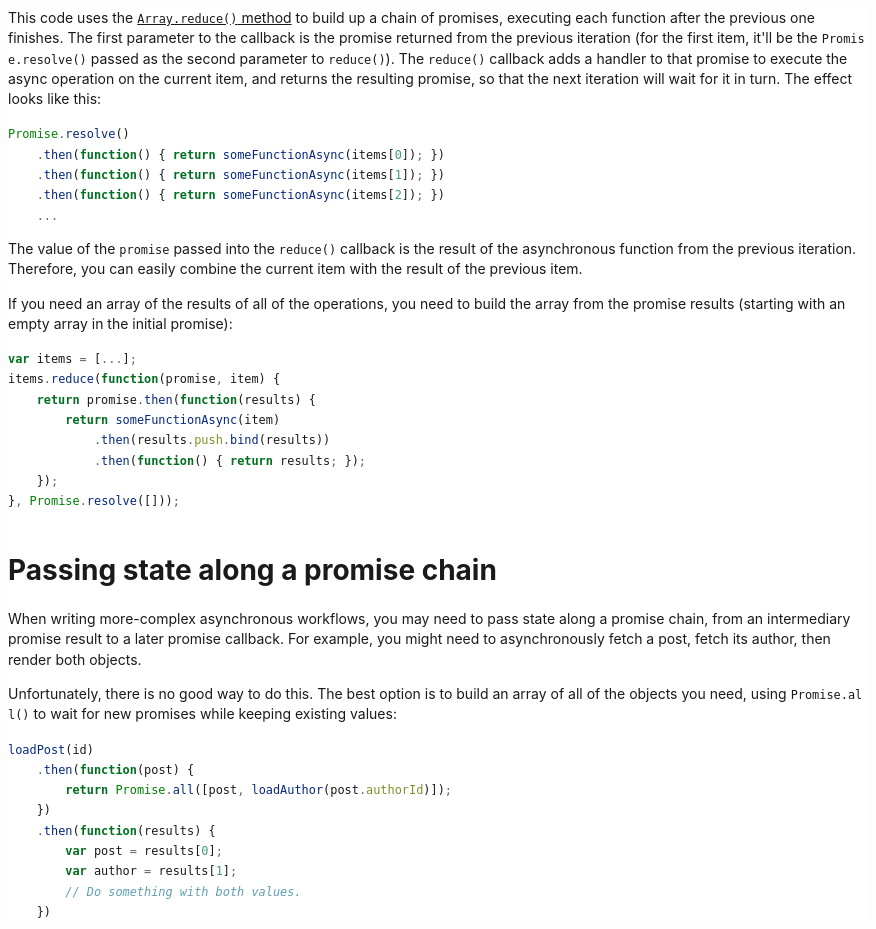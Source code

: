 This code uses the [`Array.reduce()` method](https://developer.mozilla.org/en-US/docs/Web/JavaScript/Reference/Global_Objects/Array/Reduce) to build up a chain of promises, executing each function after the previous one finishes.  The first parameter to the callback is the promise returned from the previous iteration (for the first item, it'll be the `Promise.resolve()` passed as the second parameter to `reduce()`).  The `reduce()` callback adds a handler to that promise to execute the async operation on the current item, and returns the resulting promise, so that the next iteration will wait for it in turn.  The effect looks like this:

```js
Promise.resolve()
    .then(function() { return someFunctionAsync(items[0]); })
    .then(function() { return someFunctionAsync(items[1]); })
    .then(function() { return someFunctionAsync(items[2]); })
    ...
```

The value of the `promise` passed into the `reduce()` callback is the result of the asynchronous function from the previous iteration.  Therefore, you can easily combine the current item with the result of the previous item.

If you need an array of the results of all of the operations, you need to build the array from the promise results (starting with an empty array in the initial promise):

```js
var items = [...];
items.reduce(function(promise, item) {
    return promise.then(function(results) {
        return someFunctionAsync(item)
            .then(results.push.bind(results))
            .then(function() { return results; });
    });
}, Promise.resolve([]));
```

# Passing state along a promise chain
When writing more-complex asynchronous workflows, you may need to pass state along a promise chain, from an intermediary promise result to a later promise callback.  For example, you might need to asynchronously fetch a post, fetch its author, then render both objects.

Unfortunately, there is no good way to do this.  The best option is to build an array of all of the objects you need, using `Promise.all()` to wait for new promises while keeping existing values:

```js
loadPost(id)
    .then(function(post) {
        return Promise.all([post, loadAuthor(post.authorId)]);
    })
    .then(function(results) {
        var post = results[0];
        var author = results[1];
        // Do something with both values.
    })
```
